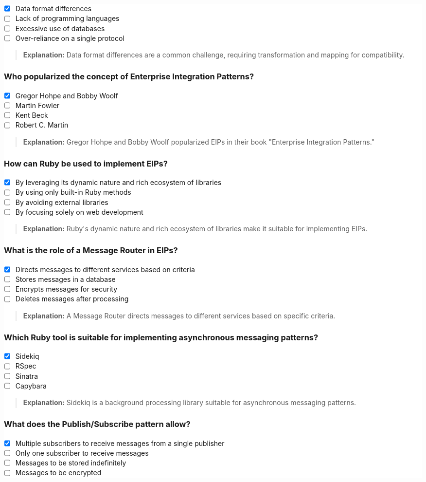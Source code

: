 - [x] Data format differences
- [ ] Lack of programming languages
- [ ] Excessive use of databases
- [ ] Over-reliance on a single protocol

> **Explanation:** Data format differences are a common challenge, requiring transformation and mapping for compatibility.

### Who popularized the concept of Enterprise Integration Patterns?

- [x] Gregor Hohpe and Bobby Woolf
- [ ] Martin Fowler
- [ ] Kent Beck
- [ ] Robert C. Martin

> **Explanation:** Gregor Hohpe and Bobby Woolf popularized EIPs in their book "Enterprise Integration Patterns."

### How can Ruby be used to implement EIPs?

- [x] By leveraging its dynamic nature and rich ecosystem of libraries
- [ ] By using only built-in Ruby methods
- [ ] By avoiding external libraries
- [ ] By focusing solely on web development

> **Explanation:** Ruby's dynamic nature and rich ecosystem of libraries make it suitable for implementing EIPs.

### What is the role of a Message Router in EIPs?

- [x] Directs messages to different services based on criteria
- [ ] Stores messages in a database
- [ ] Encrypts messages for security
- [ ] Deletes messages after processing

> **Explanation:** A Message Router directs messages to different services based on specific criteria.

### Which Ruby tool is suitable for implementing asynchronous messaging patterns?

- [x] Sidekiq
- [ ] RSpec
- [ ] Sinatra
- [ ] Capybara

> **Explanation:** Sidekiq is a background processing library suitable for asynchronous messaging patterns.

### What does the Publish/Subscribe pattern allow?

- [x] Multiple subscribers to receive messages from a single publisher
- [ ] Only one subscriber to receive messages
- [ ] Messages to be stored indefinitely
- [ ] Messages to be encrypted
